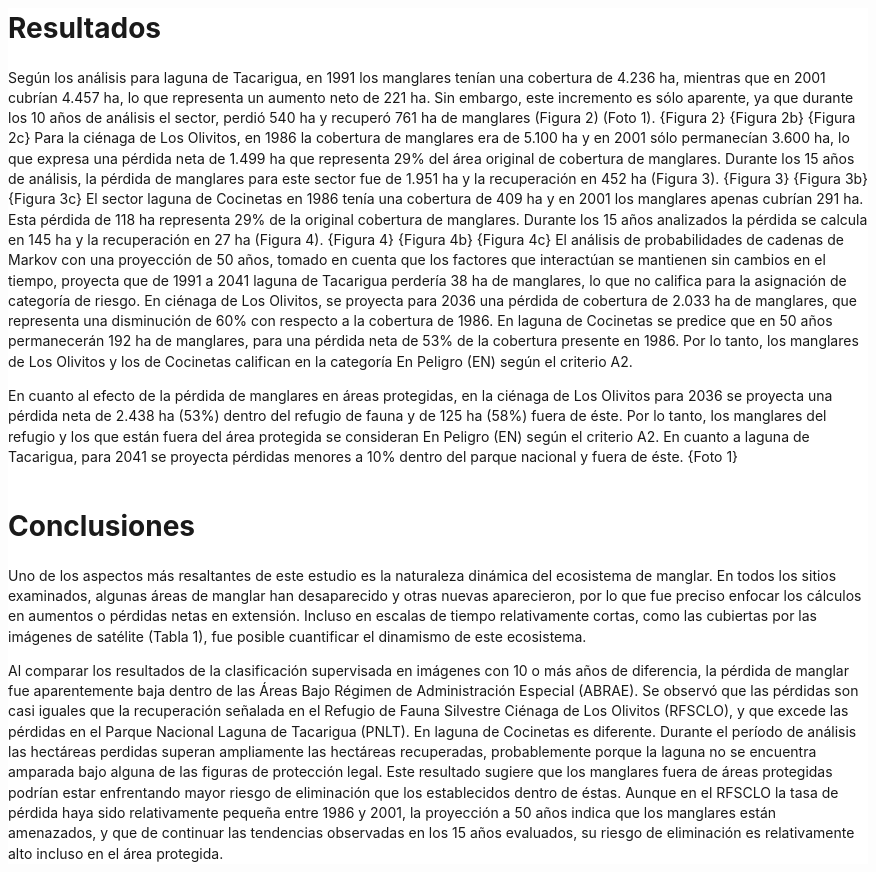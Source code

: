 # Resultados

Según los análisis para laguna de Tacarigua, en 1991 los manglares tenían una cobertura de 4.236 ha, mientras que en 2001 cubrían 4.457 ha, lo que representa un aumento neto de 221 ha. Sin embargo, este incremento es sólo aparente, ya que durante los 10 años de análisis el sector, perdió 540 ha y recuperó 761 ha de manglares (Figura 2) (Foto 1).
{Figura 2}
{Figura 2b}
{Figura 2c}
Para la ciénaga de Los Olivitos, en 1986 la cobertura de manglares era de 5.100 ha y en 2001 sólo permanecían 3.600 ha, lo que expresa una pérdida neta de 1.499 ha que representa 29% del área original de cobertura de manglares. Durante los 15 años de análisis, la pérdida de manglares para este sector fue de 1.951 ha y la recuperación en 452 ha (Figura 3).
{Figura 3}
{Figura 3b}
{Figura 3c}
El sector laguna de Cocinetas en 1986 tenía una cobertura de 409 ha y en 2001 los manglares apenas cubrían 291 ha. Esta pérdida de 118 ha representa 29% de la original cobertura de manglares. Durante los 15 años analizados la pérdida se calcula en 145 ha y la recuperación en 27 ha (Figura 4).
{Figura 4}
{Figura 4b}
{Figura 4c}
El análisis de probabilidades de cadenas de Markov con una proyección de 50 años, tomado en cuenta que los factores que interactúan se mantienen sin cambios en el tiempo, proyecta que de 1991 a 2041 laguna de Tacarigua perdería 38 ha de manglares, lo que no califica para la asignación de categoría de riesgo. En ciénaga de Los Olivitos, se proyecta para 2036 una pérdida de cobertura de 2.033 ha de manglares, que representa una disminución de 60% con respecto a la cobertura de 1986. En laguna de Cocinetas se predice que en 50 años permanecerán 192 ha de manglares, para una pérdida neta de 53% de la cobertura presente en 1986. Por lo tanto, los manglares de Los Olivitos y los de Cocinetas califican en la categoría En Peligro (EN) según el criterio A2.

En cuanto al efecto de la pérdida de manglares en áreas protegidas, en la ciénaga de Los Olivitos para 2036 se proyecta una pérdida neta de 2.438 ha (53%) dentro del refugio de fauna y de 125 ha (58%) fuera de éste. Por lo tanto, los manglares del refugio y los que están fuera del área protegida se consideran En Peligro (EN) según el criterio A2. En cuanto a laguna de Tacarigua, para 2041 se proyecta pérdidas menores a 10% dentro del parque nacional y fuera de éste.
{Foto 1}

# Conclusiones

Uno de los aspectos más resaltantes de este estudio es la naturaleza dinámica del ecosistema de manglar. En todos los sitios examinados, algunas áreas de manglar han desaparecido y otras nuevas aparecieron, por lo que fue preciso enfocar los cálculos en aumentos o pérdidas netas en extensión. Incluso en escalas de tiempo relativamente cortas, como las cubiertas por las imágenes de satélite (Tabla 1), fue posible cuantificar el dinamismo de este ecosistema.

Al comparar los resultados de la clasificación supervisada en imágenes con 10 o más años de diferencia, la pérdida de manglar fue aparentemente baja dentro de las Áreas Bajo Régimen de Administración Especial (ABRAE). Se observó que las pérdidas son casi iguales que la recuperación señalada en el Refugio de Fauna Silvestre Ciénaga de Los Olivitos (RFSCLO), y que excede las pérdidas en el Parque Nacional Laguna de Tacarigua (PNLT). En laguna de Cocinetas es diferente. Durante el período de análisis las hectáreas perdidas superan ampliamente las hectáreas recuperadas, probablemente porque la laguna no se encuentra amparada bajo alguna de las figuras de protección legal. Este resultado sugiere que los manglares fuera de áreas protegidas podrían estar enfrentando mayor riesgo de eliminación que los establecidos dentro de éstas. Aunque en el RFSCLO la tasa de pérdida haya sido relativamente pequeña entre 1986 y 2001, la proyección a 50 años indica que los manglares están amenazados, y que de continuar las tendencias observadas en los 15 años evaluados, su riesgo de eliminación es relativamente alto incluso en el área protegida.
